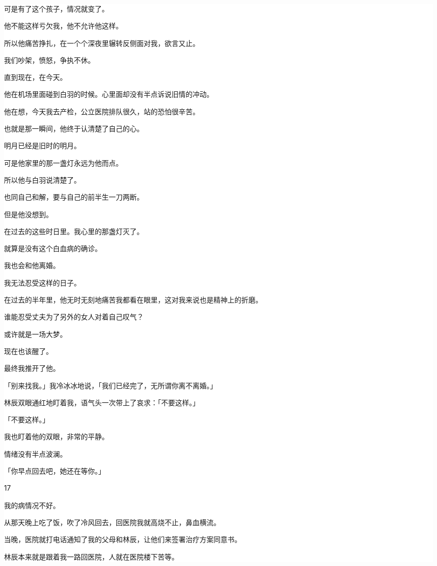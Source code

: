 可是有了这个孩子，情况就变了。

他不能这样亏欠我，他不允许他这样。

所以他痛苦挣扎，在一个个深夜里辗转反侧面对我，欲言又止。

我们吵架，愤怒，争执不休。

直到现在，在今天。

他在机场里面碰到白羽的时候。心里面却没有半点诉说旧情的冲动。

他在想，今天我去产检，公立医院排队很久，站的恐怕很辛苦。

也就是那一瞬间，他终于认清楚了自己的心。

明月已经是旧时的明月。

可是他家里的那一盏灯永远为他而点。

所以他与白羽说清楚了。

也同自己和解，要与自己的前半生一刀两断。

但是他没想到。

在过去的这些时日里。我心里的那盏灯灭了。

就算是没有这个白血病的确诊。

我也会和他离婚。

我无法忍受这样的日子。

在过去的半年里，他无时无刻地痛苦我都看在眼里，这对我来说也是精神上的折磨。

谁能忍受丈夫为了另外的女人对着自己叹气？

或许就是一场大梦。

现在也该醒了。

最终我推开了他。

「别来找我。」我冷冰冰地说，「我们已经完了，无所谓你离不离婚。」

林辰双眼通红地盯着我，语气头一次带上了哀求：「不要这样。」

「不要这样。」

我也盯着他的双眼，非常的平静。

情绪没有半点波澜。

「你早点回去吧，她还在等你。」

17

我的病情况不好。

从那天晚上吃了饭，吹了冷风回去，回医院我就高烧不止，鼻血横流。

当晚，医院就打电话通知了我的父母和林辰，让他们来签署治疗方案同意书。

林辰本来就是跟着我一路回医院，人就在医院楼下苦等。
